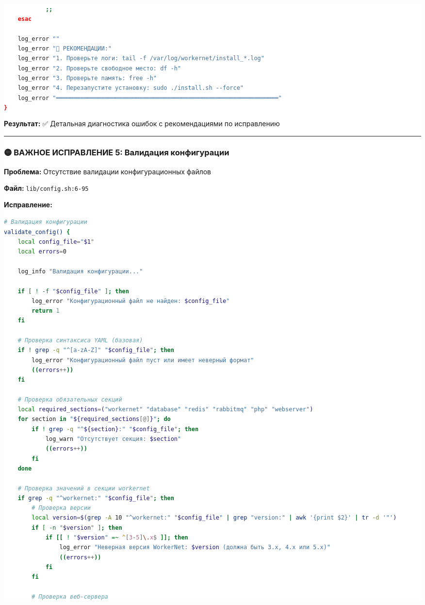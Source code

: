 ```bash
            ;;
    esac
    
    log_error ""
    log_error "🔧 РЕКОМЕНДАЦИИ:"
    log_error "1. Проверьте логи: tail -f /var/log/workernet/install_*.log"
    log_error "2. Проверьте свободное место: df -h"
    log_error "3. Проверьте память: free -h"
    log_error "4. Перезапустите установку: sudo ./install.sh --force"
    log_error "════════════════════════════════════════════════════════════════"
}
```

**Результат:** ✅ Детальная диагностика ошибок с рекомендациями по исправлению

---

### 🟡 ВАЖНОЕ ИСПРАВЛЕНИЕ 5: Валидация конфигурации

**Проблема:** Отсутствие валидации конфигурационных файлов

**Файл:** `lib/config.sh:6-95`

**Исправление:**
```bash
# Валидация конфигурации
validate_config() {
    local config_file="$1"
    local errors=0
    
    log_info "Валидация конфигурации..."
    
    if [ ! -f "$config_file" ]; then
        log_error "Конфигурационный файл не найден: $config_file"
        return 1
    fi
    
    # Проверка синтаксиса YAML (базовая)
    if ! grep -q "^[a-zA-Z]" "$config_file"; then
        log_error "Конфигурационный файл пуст или имеет неверный формат"
        ((errors++))
    fi
    
    # Проверка обязательных секций
    local required_sections=("workernet" "database" "redis" "rabbitmq" "php" "webserver")
    for section in "${required_sections[@]}"; do
        if ! grep -q "^${section}:" "$config_file"; then
            log_warn "Отсутствует секция: $section"
            ((errors++))
        fi
    done
    
    # Проверка значений в секции workernet
    if grep -q "^workernet:" "$config_file"; then
        # Проверка версии
        local version=$(grep -A 10 "^workernet:" "$config_file" | grep "version:" | awk '{print $2}' | tr -d '"')
        if [ -n "$version" ]; then
            if [[ ! "$version" =~ ^[3-5]\.x$ ]]; then
                log_error "Неверная версия WorkerNet: $version (должна быть 3.x, 4.x или 5.x)"
                ((errors++))
            fi
        fi
        
        # Проверка веб-сервера
```